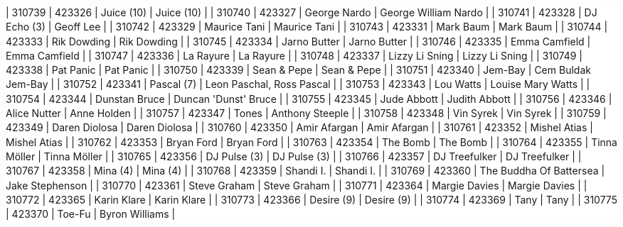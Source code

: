 | 310739 | 423326 | Juice (10) | Juice (10) |
| 310740 | 423327 | George Nardo | George William Nardo |
| 310741 | 423328 | DJ Echo (3) | Geoff Lee |
| 310742 | 423329 | Maurice Tani | Maurice Tani |
| 310743 | 423331 | Mark Baum | Mark Baum |
| 310744 | 423333 | Rik Dowding | Rik Dowding |
| 310745 | 423334 | Jarno Butter | Jarno Butter |
| 310746 | 423335 | Emma Camfield | Emma Camfield |
| 310747 | 423336 | La Rayure | La Rayure |
| 310748 | 423337 | Lizzy Li Sning | Lizzy Li Sning |
| 310749 | 423338 | Pat Panic | Pat Panic |
| 310750 | 423339 | Sean & Pepe | Sean & Pepe |
| 310751 | 423340 | Jem-Bay | Cem Buldak Jem-Bay |
| 310752 | 423341 | Pascal (7) | Leon Paschal, Ross Pascal |
| 310753 | 423343 | Lou Watts | Louise Mary Watts |
| 310754 | 423344 | Dunstan Bruce | Duncan 'Dunst' Bruce |
| 310755 | 423345 | Jude Abbott | Judith Abbott |
| 310756 | 423346 | Alice Nutter | Anne Holden |
| 310757 | 423347 | Tones | Anthony Steeple |
| 310758 | 423348 | Vin Syrek | Vin Syrek |
| 310759 | 423349 | Daren Diolosa | Daren Diolosa |
| 310760 | 423350 | Amir Afargan | Amir Afargan |
| 310761 | 423352 | Mishel Atias | Mishel Atias |
| 310762 | 423353 | Bryan Ford | Bryan Ford |
| 310763 | 423354 | The Bomb | The Bomb |
| 310764 | 423355 | Tinna Möller | Tinna Möller |
| 310765 | 423356 | DJ Pulse (3) | DJ Pulse (3) |
| 310766 | 423357 | DJ Treefulker | DJ Treefulker |
| 310767 | 423358 | Mina (4) | Mina (4) |
| 310768 | 423359 | Shandi I. | Shandi I. |
| 310769 | 423360 | The Buddha Of Battersea | Jake Stephenson |
| 310770 | 423361 | Steve Graham | Steve Graham |
| 310771 | 423364 | Margie Davies | Margie Davies |
| 310772 | 423365 | Karin Klare | Karin Klare |
| 310773 | 423366 | Desire (9) | Desire (9) |
| 310774 | 423369 | Tany | Tany |
| 310775 | 423370 | Toe-Fu | Byron Williams |